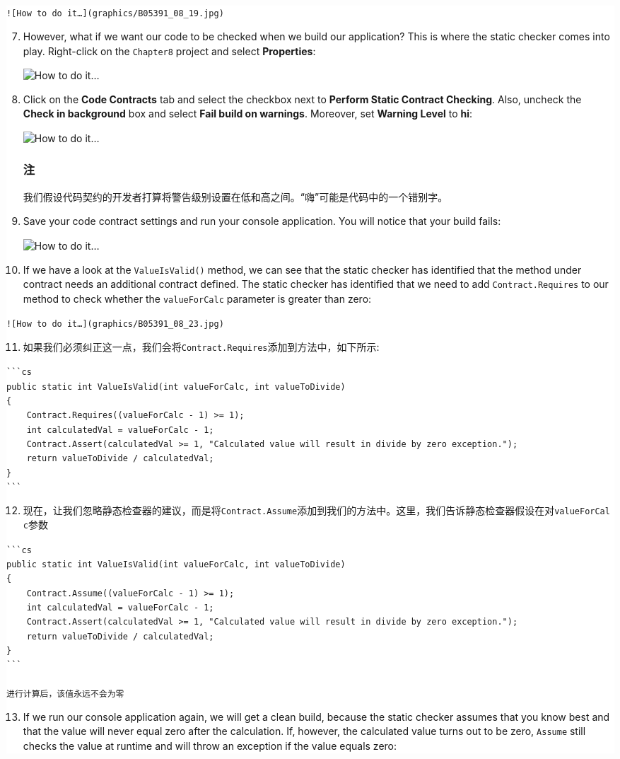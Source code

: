     ![How to do it…](graphics/B05391_08_19.jpg)

7.  However, what if we want our code to be checked when we build our application? This is where the static checker comes into play. Right-click on the `Chapter8` project and select **Properties**:

    ![How to do it…](graphics/B05391_08_20.jpg)

8.  Click on the **Code Contracts** tab and select the checkbox next to **Perform Static Contract Checking**. Also, uncheck the **Check in background** box and select **Fail build on warnings**. Moreover, set **Warning Level** to **hi**:

    ![How to do it…](graphics/B05391_08_21.jpg)

    ### 注

    我们假设代码契约的开发者打算将警告级别设置在低和高之间。“嗨”可能是代码中的一个错别字。

9.  Save your code contract settings and run your console application. You will notice that your build fails:

    ![How to do it…](graphics/B05391_08_22.jpg)

10.  If we have a look at the `ValueIsValid()` method, we can see that the static checker has identified that the method under contract needs an additional contract defined. The static checker has identified that we need to add `Contract.Requires` to our method to check whether the `valueForCalc` parameter is greater than zero:

    ![How to do it…](graphics/B05391_08_23.jpg)

11.  如果我们必须纠正这一点，我们会将`Contract.Requires`添加到方法中，如下所示:

    ```cs
    public static int ValueIsValid(int valueForCalc, int valueToDivide)
    {
        Contract.Requires((valueForCalc - 1) >= 1);
        int calculatedVal = valueForCalc - 1;
        Contract.Assert(calculatedVal >= 1, "Calculated value will result in divide by zero exception.");
        return valueToDivide / calculatedVal;
    }
    ```

12.  现在，让我们忽略静态检查器的建议，而是将`Contract.Assume`添加到我们的方法中。这里，我们告诉静态检查器假设在对`valueForCalc`参数

    ```cs
    public static int ValueIsValid(int valueForCalc, int valueToDivide)
    {
        Contract.Assume((valueForCalc - 1) >= 1);
        int calculatedVal = valueForCalc - 1; 
        Contract.Assert(calculatedVal >= 1, "Calculated value will result in divide by zero exception.");
        return valueToDivide / calculatedVal; 
    }
    ```

    进行计算后，该值永远不会为零
13.  If we run our console application again, we will get a clean build, because the static checker assumes that you know best and that the value will never equal zero after the calculation. If, however, the calculated value turns out to be zero, `Assume` still checks the value at runtime and will throw an exception if the value equals zero:

